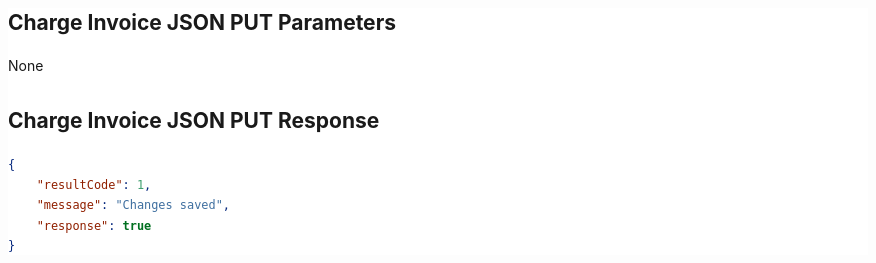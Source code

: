 Charge Invoice JSON PUT Parameters
---------------------

None

Charge Invoice JSON PUT Response
-----------

````json
{
    "resultCode": 1,
    "message": "Changes saved",
    "response": true
}
````
